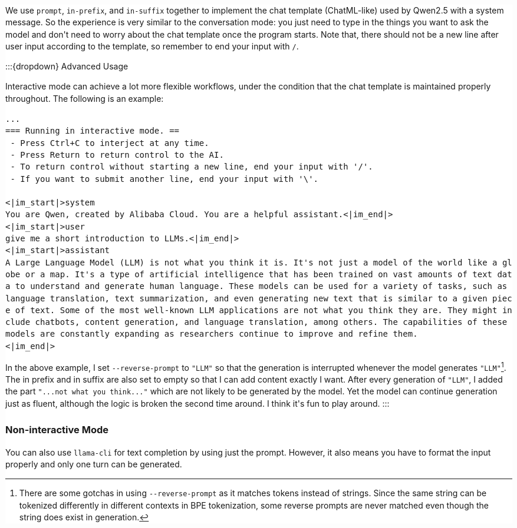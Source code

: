 
We use `prompt`, `in-prefix`, and `in-suffix` together to implement the chat template (ChatML-like) used by Qwen2.5 with a system message.
So the experience is very similar to the conversation mode: you just need to type in the things you want to ask the model and don't need to worry about the chat template once the program starts.
Note that, there should not be a new line after user input according to the template, so remember to end your input with `/`.


:::{dropdown} Advanced Usage

Interactive mode can achieve a lot more flexible workflows, under the condition that the chat template is maintained properly throughout.
The following is an example:

<pre class="terminal">
...
=== Running in interactive mode. ==
 - Press Ctrl+C to interject at any time.
 - Press Return to return control to the AI.
 - To return control without starting a new line, end your input with '/'.
 - If you want to submit another line, end your input with '\'.

<span class="system"><|im_start|>system
You are Qwen, created by Alibaba Cloud. You are a helpful assistant.<|im_end|>
<|im_start|>user
give me a short introduction to LLMs.<|im_end|>
<|im_start|>assistant</span>
A Large Language Model (LLM<span class="user">) is not what you think it is. It</span>'s not just a model of the world like a globe or a map. It's a type of artificial intelligence that has been trained on vast amounts of text data to understand and generate human language. These models can be used for a variety of tasks, such as language translation, text summarization, and even generating new text that is similar to a given piece of text. Some of the most well-known LLM<span class="user"> applications are not what you think they are. They</span> might include chatbots, content generation, and language translation, among others. The capabilities of these models are constantly expanding as researchers continue to improve and refine them.
<|im_end|>
</pre>


In the above example, I set `--reverse-prompt` to `"LLM"` so that the generation is interrupted whenever the model generates `"LLM"`[^rp]. 
The in prefix and in suffix are also set to empty so that I can add content exactly I want.
After every generation of `"LLM"`, I added the part `"...not what you think..."` which are not likely to be generated by the model.
Yet the model can continue generation just as fluent, although the logic is broken the second time around.
I think it's fun to play around.
:::

[^rp]: There are some gotchas in using `--reverse-prompt` as it matches tokens instead of strings. Since the same string can be tokenized differently in different contexts in BPE tokenization, some reverse prompts are never matched even though the string does exist in generation.  


### Non-interactive Mode

You can also use `llama-cli` for text completion by using just the prompt.
However, it also means you have to format the input properly and only one turn can be generated.


[^GGUF]: GPT-Generated Unified Format